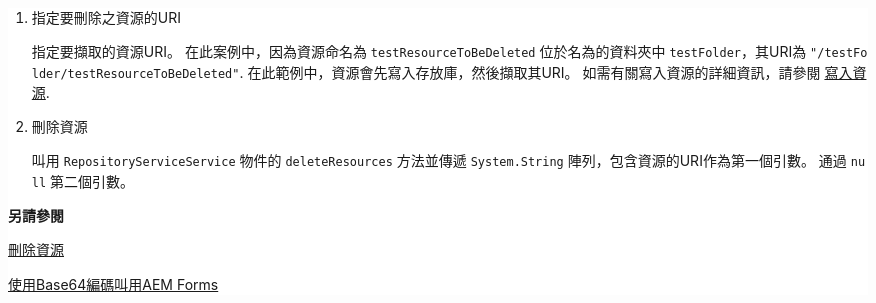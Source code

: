 1. 指定要刪除之資源的URI

   指定要擷取的資源URI。 在此案例中，因為資源命名為 `testResourceToBeDeleted` 位於名為的資料夾中 `testFolder`，其URI為 `"/testFolder/testResourceToBeDeleted"`. 在此範例中，資源會先寫入存放庫，然後擷取其URI。 如需有關寫入資源的詳細資訊，請參閱 [寫入資源](aem-forms-repository.md#writing-resources).

1. 刪除資源

   叫用 `RepositoryServiceService` 物件的 `deleteResources` 方法並傳遞 `System.String` 陣列，包含資源的URI作為第一個引數。 通過 `null` 第二個引數。

**另請參閱**

[刪除資源](aem-forms-repository.md#deleting-resources)

[使用Base64編碼叫用AEM Forms](/help/forms/developing/invoking-aem-forms-using-web.md#invoking-aem-forms-using-base64-encoding)

